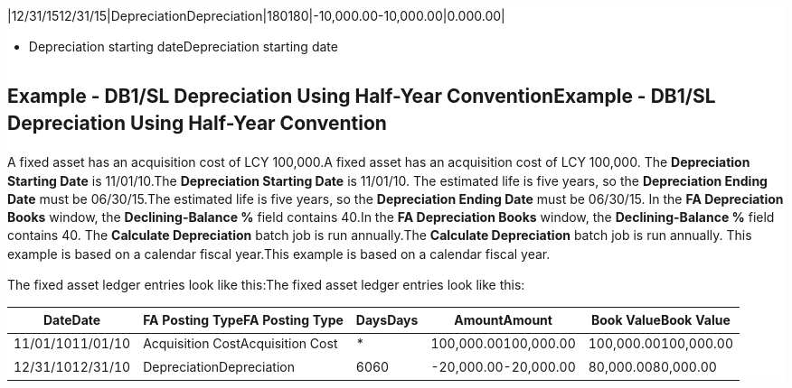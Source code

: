 |<span data-ttu-id="3621e-578">12/31/15</span><span class="sxs-lookup"><span data-stu-id="3621e-578">12/31/15</span></span>|<span data-ttu-id="3621e-579">Depreciation</span><span class="sxs-lookup"><span data-stu-id="3621e-579">Depreciation</span></span>|<span data-ttu-id="3621e-580">180</span><span class="sxs-lookup"><span data-stu-id="3621e-580">180</span></span>|<span data-ttu-id="3621e-581">-10,000.00</span><span class="sxs-lookup"><span data-stu-id="3621e-581">-10,000.00</span></span>|<span data-ttu-id="3621e-582">0.00</span><span class="sxs-lookup"><span data-stu-id="3621e-582">0.00</span></span>|  

* <span data-ttu-id="3621e-583">Depreciation starting date</span><span class="sxs-lookup"><span data-stu-id="3621e-583">Depreciation starting date</span></span>  

## <a name="example---db1sl-depreciation-using-half-year-convention"></a><span data-ttu-id="3621e-584">Example - DB1/SL Depreciation Using Half-Year Convention</span><span class="sxs-lookup"><span data-stu-id="3621e-584">Example - DB1/SL Depreciation Using Half-Year Convention</span></span>  
<span data-ttu-id="3621e-585">A fixed asset has an acquisition cost of LCY 100,000.</span><span class="sxs-lookup"><span data-stu-id="3621e-585">A fixed asset has an acquisition cost of LCY 100,000.</span></span> <span data-ttu-id="3621e-586">The **Depreciation Starting Date** is 11/01/10.</span><span class="sxs-lookup"><span data-stu-id="3621e-586">The **Depreciation Starting Date** is 11/01/10.</span></span> <span data-ttu-id="3621e-587">The estimated life is five years, so the **Depreciation Ending Date** must be 06/30/15.</span><span class="sxs-lookup"><span data-stu-id="3621e-587">The estimated life is five years, so the **Depreciation Ending Date** must be 06/30/15.</span></span> <span data-ttu-id="3621e-588">In the **FA Depreciation Books** window, the **Declining-Balance %** field contains 40.</span><span class="sxs-lookup"><span data-stu-id="3621e-588">In the **FA Depreciation Books** window, the **Declining-Balance %** field contains 40.</span></span> <span data-ttu-id="3621e-589">The **Calculate Depreciation** batch job is run annually.</span><span class="sxs-lookup"><span data-stu-id="3621e-589">The **Calculate Depreciation** batch job is run annually.</span></span> <span data-ttu-id="3621e-590">This example is based on a calendar fiscal year.</span><span class="sxs-lookup"><span data-stu-id="3621e-590">This example is based on a calendar fiscal year.</span></span>  

<span data-ttu-id="3621e-591">The fixed asset ledger entries look like this:</span><span class="sxs-lookup"><span data-stu-id="3621e-591">The fixed asset ledger entries look like this:</span></span>  

|<span data-ttu-id="3621e-592">Date</span><span class="sxs-lookup"><span data-stu-id="3621e-592">Date</span></span>|<span data-ttu-id="3621e-593">FA Posting Type</span><span class="sxs-lookup"><span data-stu-id="3621e-593">FA Posting Type</span></span>|<span data-ttu-id="3621e-594">Days</span><span class="sxs-lookup"><span data-stu-id="3621e-594">Days</span></span>|<span data-ttu-id="3621e-595">Amount</span><span class="sxs-lookup"><span data-stu-id="3621e-595">Amount</span></span>|<span data-ttu-id="3621e-596">Book Value</span><span class="sxs-lookup"><span data-stu-id="3621e-596">Book Value</span></span>|  
|----------|---------------------|----------|------------|----------------|  
|<span data-ttu-id="3621e-597">11/01/10</span><span class="sxs-lookup"><span data-stu-id="3621e-597">11/01/10</span></span>|<span data-ttu-id="3621e-598">Acquisition Cost</span><span class="sxs-lookup"><span data-stu-id="3621e-598">Acquisition Cost</span></span>|*|<span data-ttu-id="3621e-599">100,000.00</span><span class="sxs-lookup"><span data-stu-id="3621e-599">100,000.00</span></span>|<span data-ttu-id="3621e-600">100,000.00</span><span class="sxs-lookup"><span data-stu-id="3621e-600">100,000.00</span></span>|  
|<span data-ttu-id="3621e-601">12/31/10</span><span class="sxs-lookup"><span data-stu-id="3621e-601">12/31/10</span></span>|<span data-ttu-id="3621e-602">Depreciation</span><span class="sxs-lookup"><span data-stu-id="3621e-602">Depreciation</span></span>|<span data-ttu-id="3621e-603">60</span><span class="sxs-lookup"><span data-stu-id="3621e-603">60</span></span>|<span data-ttu-id="3621e-604">-20,000.00</span><span class="sxs-lookup"><span data-stu-id="3621e-604">-20,000.00</span></span>|<span data-ttu-id="3621e-605">80,000.00</span><span class="sxs-lookup"><span data-stu-id="3621e-605">80,000.00</span></span>|  
